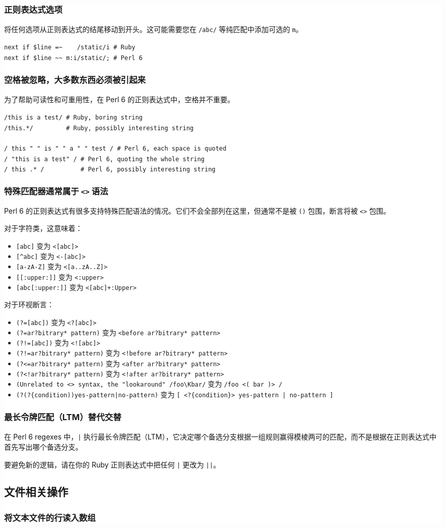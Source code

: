 ### 正则表达式选项

将任何选项从正则表达式的结尾移动到开头。这可能需要您在 `/abc/` 等纯匹配中添加可选的 `m`。

```perl6
next if $line =~    /static/i # Ruby
next if $line ~~ m:i/static/; # Perl 6
```

### 空格被忽略，大多数东西必须被引起来

为了帮助可读性和可重用性，在 Perl 6 的正则表达式中，空格并不重要。

```perl6
/this is a test/ # Ruby, boring string
/this.*/         # Ruby, possibly interesting string

/ this " " is " " a " " test / # Perl 6, each space is quoted
/ "this is a test" / # Perl 6, quoting the whole string
/ this .* /          # Perl 6, possibly interesting string
```

### 特殊匹配器通常属于 `<>` 语法

Perl 6 的正则表达式有很多支持特殊匹配语法的情况。它们不会全部列在这里，但通常不是被 `()` 包围，断言将被 `<>` 包围。

对于字符类，这意味着：

- `[abc]` 变为 `<[abc]>`
- `[^abc]` 变为 `<-[abc]>`
- `[a-zA-Z]` 变为 `<[a..zA..Z]>`
- `[[:upper:]]` 变为 `<:upper>`
- `[abc[:upper:]]` 变为 `<[abc]+:Upper>`

对于环视断言：
 
- `(?=[abc])` 变为 `<?[abc]>`
- `(?=ar?bitrary* pattern)` 变为 `<before ar?bitrary* pattern>`
- `(?!=[abc])` 变为 `<![abc]>`
- `(?!=ar?bitrary* pattern)` 变为 `<!before ar?bitrary* pattern>`
- `(?<=ar?bitrary* pattern)` 变为 `<after ar?bitrary* pattern>`
- `(?<!ar?bitrary* pattern)` 变为 `<!after ar?bitrary* pattern>`
- `(Unrelated to <> syntax, the "lookaround" /foo\Kbar/` 变为 `/foo <( bar )> /`
- `(?(?{condition))yes-pattern|no-pattern)` 变为 `[ <?{condition}> yes-pattern | no-pattern ]`

### 最长令牌匹配（LTM）替代交替

在 Perl 6 regexes 中，`|` 执行最长令牌匹配（LTM），它决定哪个备选分支根据一组规则赢得模棱两可的匹配，而不是根据在正则表达式中首先写出哪个备选分支。

要避免新的逻辑，请在你的 Ruby 正则表达式中把任何 `|` 更改为 `||`。

## 文件相关操作

### 将文本文件的行读入数组
